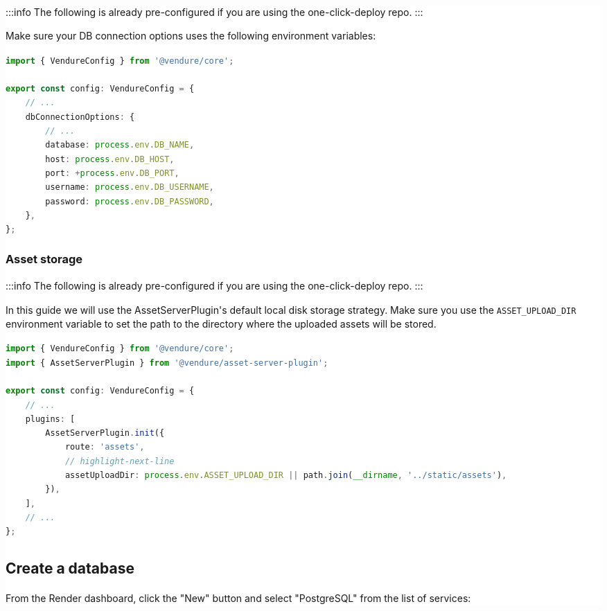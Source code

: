 :::info
The following is already pre-configured if you are using the one-click-deploy repo.
:::

Make sure your DB connection options uses the following environment variables:

```ts title="src/vendure-config.ts"
import { VendureConfig } from '@vendure/core';

export const config: VendureConfig = {
    // ...
    dbConnectionOptions: {
        // ...
        database: process.env.DB_NAME,
        host: process.env.DB_HOST,
        port: +process.env.DB_PORT,
        username: process.env.DB_USERNAME,
        password: process.env.DB_PASSWORD,
    },
};
```
### Asset storage

:::info
The following is already pre-configured if you are using the one-click-deploy repo.
:::

In this guide we will use the AssetServerPlugin's default local disk storage strategy. Make sure you use the
`ASSET_UPLOAD_DIR` environment variable to set the path to the directory where the uploaded assets will be stored.

```ts title="src/vendure-config.ts"
import { VendureConfig } from '@vendure/core';
import { AssetServerPlugin } from '@vendure/asset-server-plugin';

export const config: VendureConfig = {
    // ...
    plugins: [
        AssetServerPlugin.init({
            route: 'assets',
            // highlight-next-line
            assetUploadDir: process.env.ASSET_UPLOAD_DIR || path.join(__dirname, '../static/assets'),
        }),
    ],
    // ...
};
```

## Create a database

From the Render dashboard, click the "New" button and select "PostgreSQL" from the list of services:
